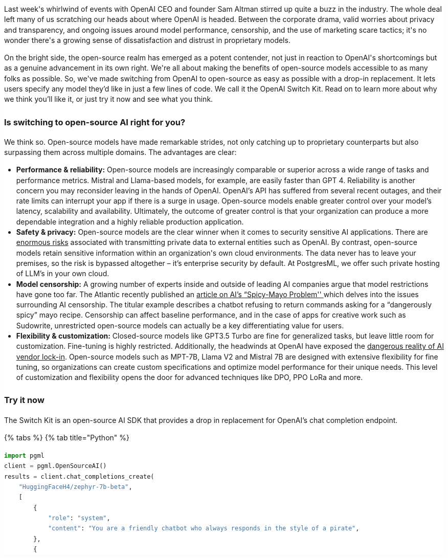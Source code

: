 Last week's whirlwind of events with OpenAI CEO and founder Sam Altman stirred up quite a buzz in the industry. The whole deal left many of us scratching our heads about where OpenAI is headed. Between the corporate drama, valid worries about privacy and transparency, and ongoing issues around model performance, censorship, and the use of marketing scare tactics; it's no wonder there's a growing sense of dissatisfaction and distrust in proprietary models.&#x20;

On the bright side, the open-source realm has emerged as a potent contender, not just in reaction to OpenAI's shortcomings but as a genuine advancement in its own right. We're all about making the benefits of open-source models accessible to as many folks as possible. So, we've made switching from OpenAI to open-source as easy as possible with a drop-in replacement. It lets users specify any model they’d like in just a few lines of code. We call it the OpenAI Switch Kit. Read on to learn more about why we think you’ll like it, or just try it now and see what you think.

### Is switching to open-source AI right for you?

We think so. Open-source models have made remarkable strides, not only catching up to proprietary counterparts but also surpassing them across multiple domains. The advantages are clear:

* **Performance & reliability:** Open-source models are increasingly comparable or superior across a wide range of tasks and performance metrics. Mistral and Llama-based models, for example, are easily faster than GPT 4. Reliability is another concern you may reconsider leaving in the hands of OpenAI. OpenAI’s API has suffered from several recent outages, and their rate limits can interrupt your app if there is a surge in usage. Open-source models enable greater control over your model’s latency, scalability and availability. Ultimately, the outcome of greater control is that your organization can produce a more dependable integration and a highly reliable production application.&#x20;
* **Safety & privacy:** Open-source models are the clear winner when it comes to security sensitive AI applications. There are [enormous risks](https://www.infosecurity-magazine.com/news-features/chatgpts-datascraping-scrutiny/) associated with transmitting private data to external entities such as OpenAI. By contrast, open-source models retain sensitive information within an organization's own cloud environments. The data never has to leave your premises, so the risk is bypassed altogether – it’s enterprise security by default. At PostgresML, we offer such private hosting of LLM’s in your own cloud.&#x20;
* **Model censorship:** A growing number of experts inside and outside of leading AI companies argue that model restrictions have gone too far. The Atlantic recently published an [article on AI’s “Spicy-Mayo Problem'' ](https://www.theatlantic.com/ideas/archive/2023/11/ai-safety-regulations-uncensored-models/676076/) which delves into the issues surrounding AI censorship. The titular example describes a chatbot refusing to return commands asking for a “dangerously spicy” mayo recipe. Censorship can affect baseline performance, and in the case of apps for creative work such as Sudowrite, unrestricted open-source models can actually be a key differentiating value for users.&#x20;
* **Flexibility & customization:** Closed-source models like GPT3.5 Turbo are fine for generalized tasks, but leave little room for customization. Fine-tuning is highly restricted. Additionally, the headwinds at OpenAI have exposed the [dangerous reality of AI vendor lock-in](https://techcrunch.com/2023/11/21/openai-dangers-vendor-lock-in/). Open-source models such as MPT-7B, Llama V2 and Mistral 7B are designed with extensive flexibility for fine tuning, so organizations can create custom specifications and optimize model performance for their unique needs. This level of customization and flexibility opens the door for advanced techniques like DPO, PPO LoRa and more.&#x20;

### Try it now

The Switch Kit is an open-source AI SDK that provides a drop in replacement for OpenAI’s chat completion endpoint.

{% tabs %}
{% tab title="Python" %}
```python
import pgml
client = pgml.OpenSourceAI()
results = client.chat_completions_create(
    "HuggingFaceH4/zephyr-7b-beta",
    [
        {
            "role": "system",
            "content": "You are a friendly chatbot who always responds in the style of a pirate",
        },
        {
```